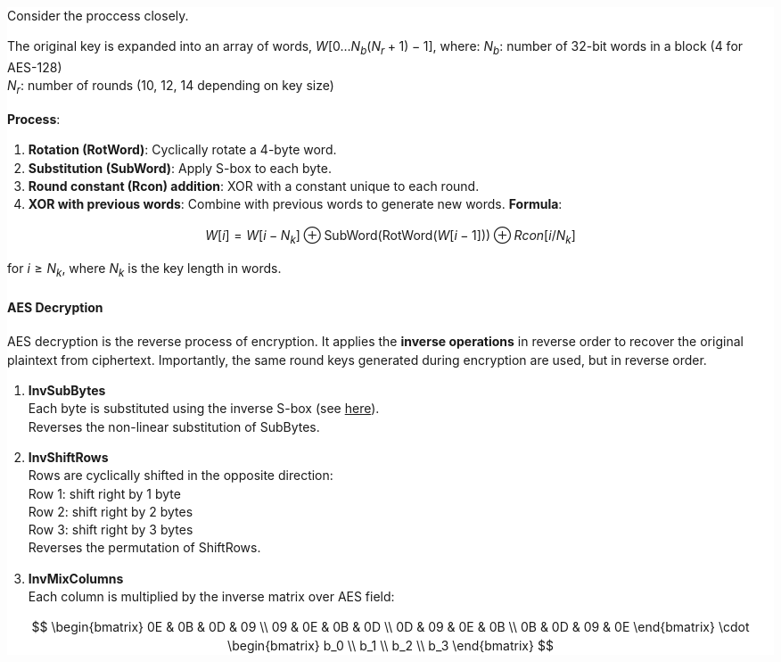 Consider the proccess closely.

The original key is expanded into an array of words, $W[0 \dots N_b(N_r+1)-1]$, where:
$N_b$: number of 32-bit words in a block (4 for AES-128)  
$N_r$: number of rounds (10, 12, 14 depending on key size)  

**Process**:
1. **Rotation (RotWord)**: Cyclically rotate a 4-byte word.  
2. **Substitution (SubWord)**: Apply S-box to each byte.  
3. **Round constant (Rcon) addition**: XOR with a constant unique to each round.  
4. **XOR with previous words**: Combine with previous words to generate new words.
**Formula**:

$$
W[i] = W[i-N_k] \oplus \text{SubWord}(\text{RotWord}(W[i-1])) \oplus Rcon[i/N_k]
$$

for $i \ge N_k$, where $N_k$ is the key length in words.



#### AES Decryption

AES decryption is the reverse process of encryption. It applies the **inverse operations** in reverse order to recover the original plaintext from ciphertext. Importantly, the same round keys generated during encryption are used, but in reverse order.



1. **InvSubBytes**  
Each byte is substituted using the inverse S-box (see [here](https://en.wikipedia.org/wiki/Rijndael_S-box)).  
Reverses the non-linear substitution of SubBytes.  

2. **InvShiftRows**  
Rows are cyclically shifted in the opposite direction:  
Row 1: shift right by 1 byte  
Row 2: shift right by 2 bytes  
Row 3: shift right by 3 bytes  
Reverses the permutation of ShiftRows.  

3. **InvMixColumns**  
Each column is multiplied by the inverse matrix over AES field: 

$$
\begin{bmatrix}
0E & 0B & 0D & 09 \\
09 & 0E & 0B & 0D \\
0D & 09 & 0E & 0B \\
0B & 0D & 09 & 0E
\end{bmatrix}
\cdot
\begin{bmatrix}
b_0 \\
b_1 \\
b_2 \\
b_3
\end{bmatrix}
$$

